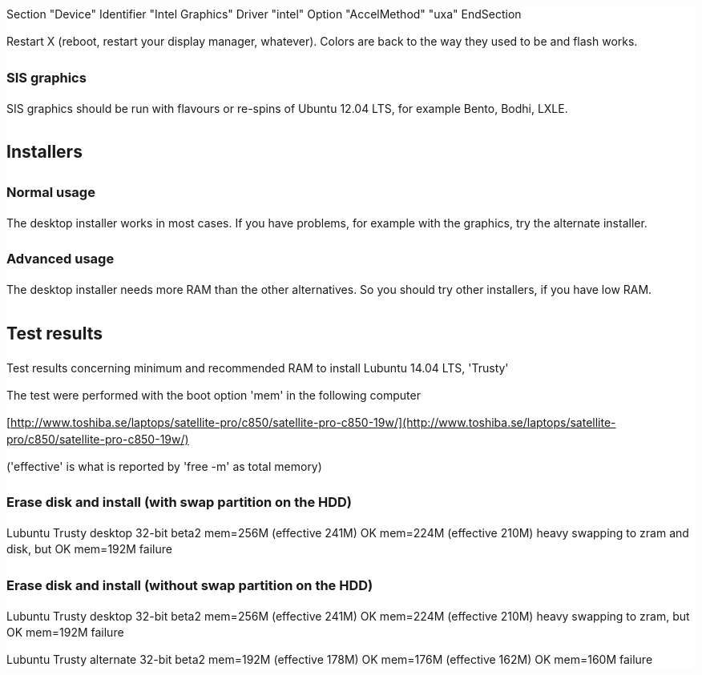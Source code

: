 Section "Device"
        Identifier "Intel Graphics"
        Driver "intel"
        Option "AccelMethod" "uxa"
EndSection

Restart X (reboot, restart your display manager, whatever). Colors are back to the way they used to be and flash works.

### SIS graphics

SIS graphics should be run with flavours or re-spins of Ubuntu 12.04 LTS, for example Bento, Bodhi, LXLE. 

##	Installers

###	Normal usage

The desktop installer works in most cases. If you have problems, for example with the graphics, try the alternate installer.

###	Advanced usage

The desktop installer needs more RAM than the other alternatives. So you should try other installers, if you have low RAM.

##	Test results

Test results concerning minimum and recommended RAM to install Lubuntu 14.04 LTS, 'Trusty'

The test were performed with the boot option 'mem' in the following computer

[http://www.toshiba.se/laptops/satellite-pro/c850/satellite-pro-c850-19w/](http://www.toshiba.se/laptops/satellite-pro/c850/satellite-pro-c850-19w/)

('effective' is what is reported by 'free -m' as total memory)

###	Erase disk and install (with swap partition on the HDD)

Lubuntu Trusty desktop 32-bit beta2
mem=256M (effective 241M) OK
mem=224M (effective 210M) heavy swapping to zram and disk, but OK
mem=192M failure

###	Erase disk and install (without swap partition on the HDD)

Lubuntu Trusty desktop 32-bit beta2
mem=256M (effective 241M) OK
mem=224M (effective 210M) heavy swapping to zram, but OK
mem=192M failure

Lubuntu Trusty alternate 32-bit beta2
mem=192M (effective 178M) OK
mem=176M (effective 162M) OK
mem=160M failure
